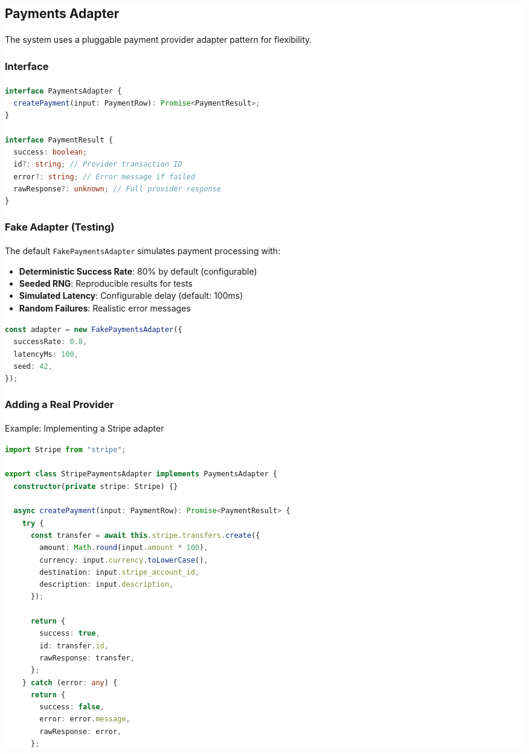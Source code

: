 ## Payments Adapter

The system uses a pluggable payment provider adapter pattern for flexibility.

### Interface

```typescript
interface PaymentsAdapter {
  createPayment(input: PaymentRow): Promise<PaymentResult>;
}

interface PaymentResult {
  success: boolean;
  id?: string; // Provider transaction ID
  error?: string; // Error message if failed
  rawResponse?: unknown; // Full provider response
}
```

### Fake Adapter (Testing)

The default `FakePaymentsAdapter` simulates payment processing with:

- **Deterministic Success Rate**: 80% by default (configurable)
- **Seeded RNG**: Reproducible results for tests
- **Simulated Latency**: Configurable delay (default: 100ms)
- **Random Failures**: Realistic error messages

```typescript
const adapter = new FakePaymentsAdapter({
  successRate: 0.8,
  latencyMs: 100,
  seed: 42,
});
```

### Adding a Real Provider

Example: Implementing a Stripe adapter

```typescript
import Stripe from "stripe";

export class StripePaymentsAdapter implements PaymentsAdapter {
  constructor(private stripe: Stripe) {}

  async createPayment(input: PaymentRow): Promise<PaymentResult> {
    try {
      const transfer = await this.stripe.transfers.create({
        amount: Math.round(input.amount * 100),
        currency: input.currency.toLowerCase(),
        destination: input.stripe_account_id,
        description: input.description,
      });

      return {
        success: true,
        id: transfer.id,
        rawResponse: transfer,
      };
    } catch (error: any) {
      return {
        success: false,
        error: error.message,
        rawResponse: error,
      };
```